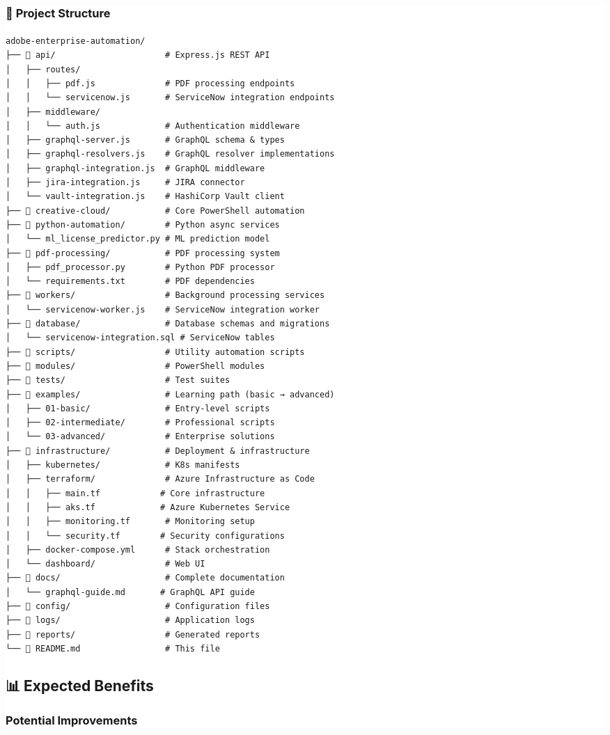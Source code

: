 ### 📁 **Project Structure**
```
adobe-enterprise-automation/
├── 📁 api/                      # Express.js REST API
│   ├── routes/
│   │   ├── pdf.js              # PDF processing endpoints
│   │   └── servicenow.js       # ServiceNow integration endpoints
│   ├── middleware/
│   │   └── auth.js             # Authentication middleware
│   ├── graphql-server.js       # GraphQL schema & types
│   ├── graphql-resolvers.js    # GraphQL resolver implementations
│   ├── graphql-integration.js  # GraphQL middleware
│   ├── jira-integration.js     # JIRA connector
│   └── vault-integration.js    # HashiCorp Vault client
├── 📁 creative-cloud/           # Core PowerShell automation
├── 📁 python-automation/        # Python async services
│   └── ml_license_predictor.py # ML prediction model
├── 📁 pdf-processing/           # PDF processing system
│   ├── pdf_processor.py        # Python PDF processor
│   └── requirements.txt        # PDF dependencies
├── 📁 workers/                  # Background processing services
│   └── servicenow-worker.js    # ServiceNow integration worker
├── 📁 database/                 # Database schemas and migrations
│   └── servicenow-integration.sql # ServiceNow tables
├── 📁 scripts/                  # Utility automation scripts
├── 📁 modules/                  # PowerShell modules
├── 📁 tests/                    # Test suites
├── 📁 examples/                 # Learning path (basic → advanced)
│   ├── 01-basic/               # Entry-level scripts
│   ├── 02-intermediate/        # Professional scripts
│   └── 03-advanced/            # Enterprise solutions
├── 📁 infrastructure/           # Deployment & infrastructure
│   ├── kubernetes/             # K8s manifests
│   ├── terraform/              # Azure Infrastructure as Code
│   │   ├── main.tf            # Core infrastructure
│   │   ├── aks.tf             # Azure Kubernetes Service
│   │   ├── monitoring.tf       # Monitoring setup
│   │   └── security.tf        # Security configurations
│   ├── docker-compose.yml      # Stack orchestration
│   └── dashboard/              # Web UI
├── 📁 docs/                     # Complete documentation
│   └── graphql-guide.md       # GraphQL API guide
├── 📁 config/                   # Configuration files
├── 📁 logs/                     # Application logs
├── 📁 reports/                  # Generated reports
└── 📄 README.md                 # This file
```

## 📊 **Expected Benefits**

### Potential Improvements
